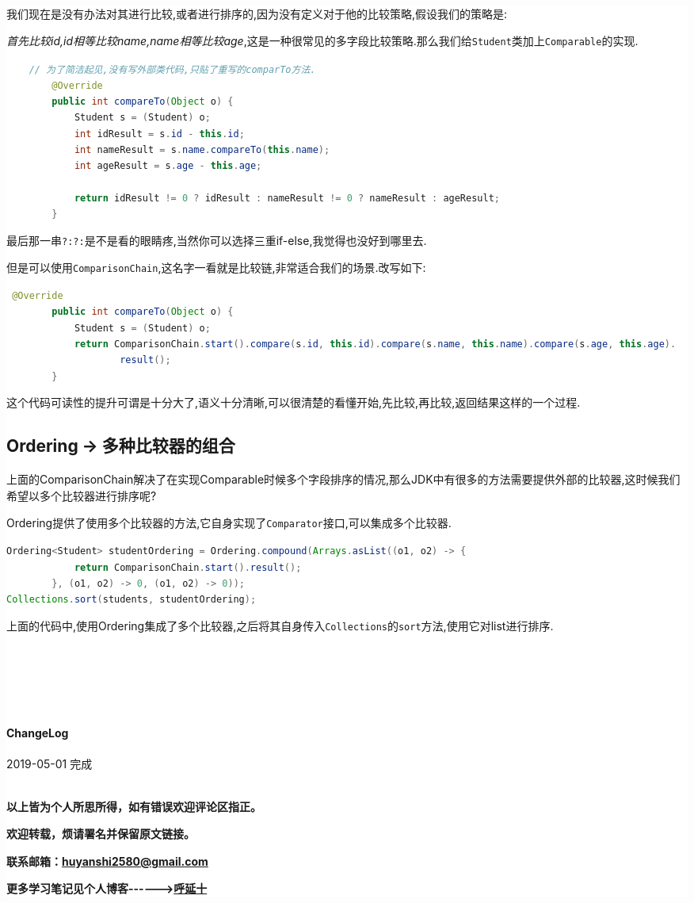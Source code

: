 我们现在是没有办法对其进行比较,或者进行排序的,因为没有定义对于他的比较策略,假设我们的策略是:

*首先比较id,id相等比较name,name相等比较age*,这是一种很常见的多字段比较策略.那么我们给`Student`类加上`Comparable`的实现.

```java
	// 为了简洁起见,没有写外部类代码,只贴了重写的comparTo方法.
        @Override
        public int compareTo(Object o) {
            Student s = (Student) o;
            int idResult = s.id - this.id;
            int nameResult = s.name.compareTo(this.name);
            int ageResult = s.age - this.age;

            return idResult != 0 ? idResult : nameResult != 0 ? nameResult : ageResult;
        }

```

最后那一串`?:?:`是不是看的眼睛疼,当然你可以选择三重if-else,我觉得也没好到哪里去.

但是可以使用`ComparisonChain`,这名字一看就是比较链,非常适合我们的场景.改写如下:

```java
 @Override
        public int compareTo(Object o) {
            Student s = (Student) o;
            return ComparisonChain.start().compare(s.id, this.id).compare(s.name, this.name).compare(s.age, this.age).
                    result();
        }
```


这个代码可读性的提升可谓是十分大了,语义十分清晰,可以很清楚的看懂开始,先比较,再比较,返回结果这样的一个过程.


## Ordering -> 多种比较器的组合

上面的ComparisonChain解决了在实现Comparable时候多个字段排序的情况,那么JDK中有很多的方法需要提供外部的比较器,这时候我们希望以多个比较器进行排序呢?

Ordering提供了使用多个比较器的方法,它自身实现了`Comparator`接口,可以集成多个比较器.

```java
Ordering<Student> studentOrdering = Ordering.compound(Arrays.asList((o1, o2) -> {
            return ComparisonChain.start().result();
        }, (o1, o2) -> 0, (o1, o2) -> 0));
Collections.sort(students, studentOrdering);
```

上面的代码中,使用Ordering集成了多个比较器,之后将其自身传入`Collections`的`sort`方法,使用它对list进行排序.


<br>
<br>
<br>
<br>
<h4>ChangeLog</h4>
2019-05-01 完成
<br>
<br>


**以上皆为个人所思所得，如有错误欢迎评论区指正。**

**欢迎转载，烦请署名并保留原文链接。**

**联系邮箱：huyanshi2580@gmail.com**

**更多学习笔记见个人博客------><a href="{{ site.baseurl }}/">呼延十</a>**
